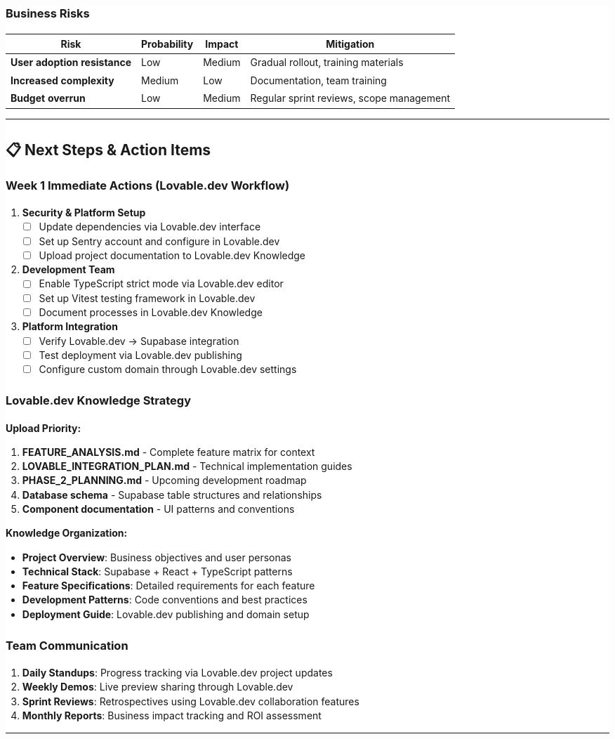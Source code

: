 ### Business Risks

| Risk | Probability | Impact | Mitigation |
|------|-------------|--------|------------|
| **User adoption resistance** | Low | Medium | Gradual rollout, training materials |
| **Increased complexity** | Medium | Low | Documentation, team training |
| **Budget overrun** | Low | Medium | Regular sprint reviews, scope management |

---

## 📋 Next Steps & Action Items

### Week 1 Immediate Actions (Lovable.dev Workflow)

1. **Security & Platform Setup**
   - [ ] Update dependencies via Lovable.dev interface
   - [ ] Set up Sentry account and configure in Lovable.dev
   - [ ] Upload project documentation to Lovable.dev Knowledge

2. **Development Team**
   - [ ] Enable TypeScript strict mode via Lovable.dev editor
   - [ ] Set up Vitest testing framework in Lovable.dev
   - [ ] Document processes in Lovable.dev Knowledge

3. **Platform Integration**
   - [ ] Verify Lovable.dev → Supabase integration
   - [ ] Test deployment via Lovable.dev publishing
   - [ ] Configure custom domain through Lovable.dev settings

### Lovable.dev Knowledge Strategy

**Upload Priority:**
1. **FEATURE_ANALYSIS.md** - Complete feature matrix for context
2. **LOVABLE_INTEGRATION_PLAN.md** - Technical implementation guides
3. **PHASE_2_PLANNING.md** - Upcoming development roadmap
4. **Database schema** - Supabase table structures and relationships
5. **Component documentation** - UI patterns and conventions

**Knowledge Organization:**
- **Project Overview**: Business objectives and user personas
- **Technical Stack**: Supabase + React + TypeScript patterns
- **Feature Specifications**: Detailed requirements for each feature
- **Development Patterns**: Code conventions and best practices
- **Deployment Guide**: Lovable.dev publishing and domain setup

### Team Communication

1. **Daily Standups**: Progress tracking via Lovable.dev project updates
2. **Weekly Demos**: Live preview sharing through Lovable.dev
3. **Sprint Reviews**: Retrospectives using Lovable.dev collaboration features
4. **Monthly Reports**: Business impact tracking and ROI assessment

---